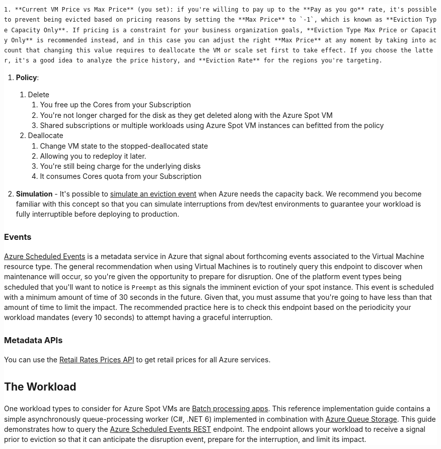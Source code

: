     1. **Current VM Price vs Max Price** (you set): if you're willing to pay up to the **Pay as you go** rate, it's possible to prevent being evicted based on pricing reasons by setting the **Max Price** to `-1`, which is known as **Eviction Type Capacity Only**. If pricing is a constraint for your business organization goals, **Eviction Type Max Price or Capacity Only** is recommended instead, and in this case you can adjust the right **Max Price** at any moment by taking into account that changing this value requires to deallocate the VM or scale set first to take effect. If you choose the latter, it's a good idea to analyze the price history, and **Eviction Rate** for the regions you're targeting.

1. **Policy**:
    1. Delete
        1. You free up the Cores from your Subscription
        1. You're not longer charged for the disk as they get deleted along with the Azure Spot VM
        1. Shared subscriptions or multiple workloads using Azure Spot VM instances can befitted from the policy
    1. Deallocate
        1. Change VM state to the stopped-deallocated state
        1. Allowing you to redeploy it later.
        1. You're still being charge for the underlying disks
        1. It consumes Cores quota from your Subscription

1. **Simulation** - It's possible to [simulate an eviction event](/azure/virtual-machines/spot-portal#simulate-an-eviction.md) when Azure needs the capacity back. We recommend you become familiar with this concept so that you can simulate interruptions from dev/test environments to guarantee your workload is fully interruptible before deploying to production.

### Events

[Azure Scheduled Events](/azure/virtual-machines/windows/scheduled-events.md) is a metadata service in Azure that signal about forthcoming events associated to the Virtual Machine resource type. The general recommendation when using Virtual Machines is to routinely query this endpoint to discover when maintenance will occur, so you're given the opportunity to prepare for disruption. One of the platform event types being scheduled that you'll want to notice is `Preempt` as this signals the imminent eviction of your spot instance. This event is scheduled with a minimum amount of time of 30 seconds in the future. Given that, you must assume that you're going to have less than that amount of time to limit the impact. The recommended practice here is to check this endpoint based on the periodicity your workload mandates (every 10 seconds) to attempt having a graceful interruption.

### Metadata APIs

You can use the [Retail Rates Prices API](/rest/api/cost-management/retail-prices/azure-retail-prices) to get retail prices for all Azure services.


## The Workload

One workload types to consider for Azure Spot VMs are [Batch processing apps](/azure/batch). This reference implementation guide contains a simple asynchronously queue-processing worker (C#, .NET 6) implemented in combination with [Azure Queue Storage](/azure/storage/queues/storage-queues-introduction). This guide demonstrates how to query the [Azure Scheduled Events REST](/virtual-machines/linux/scheduled-events) endpoint. The endpoint allows your workload to receive a signal prior to eviction so that it can anticipate the disruption event, prepare for the interruption, and limit its impact.
